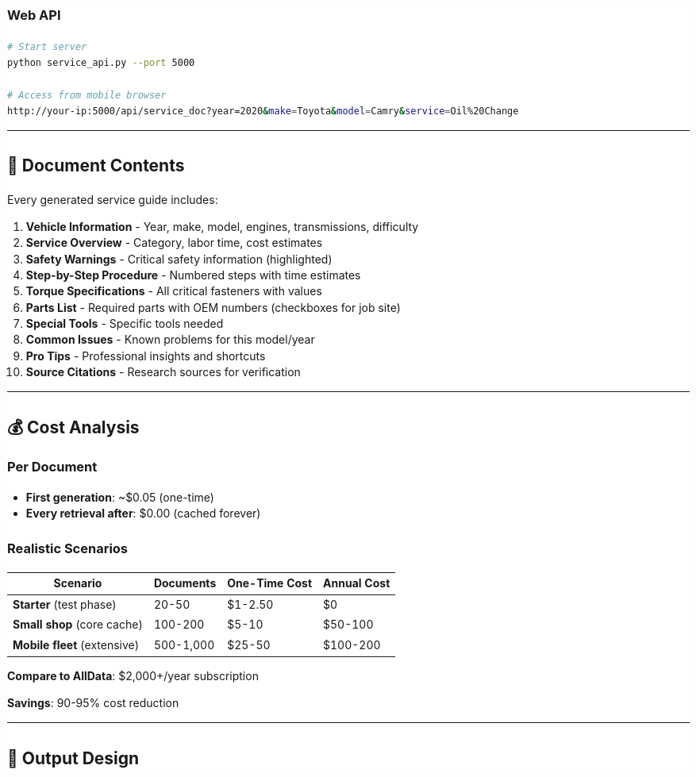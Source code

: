 ### Web API
```bash
# Start server
python service_api.py --port 5000

# Access from mobile browser
http://your-ip:5000/api/service_doc?year=2020&make=Toyota&model=Camry&service=Oil%20Change
```

---

## 📄 Document Contents

Every generated service guide includes:

1. **Vehicle Information** - Year, make, model, engines, transmissions, difficulty
2. **Service Overview** - Category, labor time, cost estimates
3. **Safety Warnings** - Critical safety information (highlighted)
4. **Step-by-Step Procedure** - Numbered steps with time estimates
5. **Torque Specifications** - All critical fasteners with values
6. **Parts List** - Required parts with OEM numbers (checkboxes for job site)
7. **Special Tools** - Specific tools needed
8. **Common Issues** - Known problems for this model/year
9. **Pro Tips** - Professional insights and shortcuts
10. **Source Citations** - Research sources for verification

---

## 💰 Cost Analysis

### Per Document
- **First generation**: ~$0.05 (one-time)
- **Every retrieval after**: $0.00 (cached forever)

### Realistic Scenarios

| Scenario | Documents | One-Time Cost | Annual Cost |
|----------|-----------|---------------|-------------|
| **Starter** (test phase) | 20-50 | $1-2.50 | $0 |
| **Small shop** (core cache) | 100-200 | $5-10 | $50-100 |
| **Mobile fleet** (extensive) | 500-1,000 | $25-50 | $100-200 |

**Compare to AllData**: $2,000+/year subscription

**Savings**: 90-95% cost reduction

---

## 🎨 Output Design
